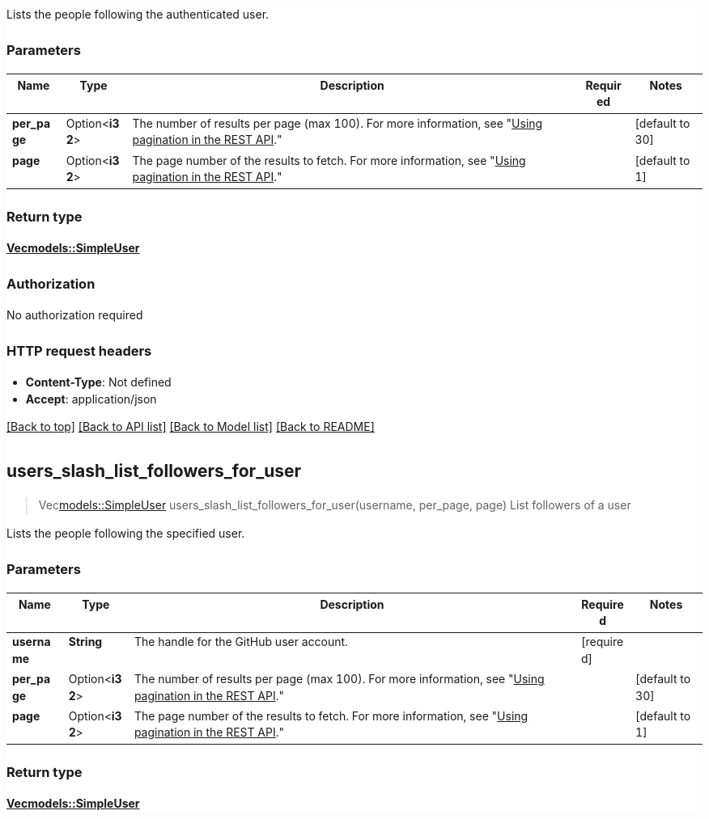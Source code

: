 Lists the people following the authenticated user.

### Parameters


Name | Type | Description  | Required | Notes
------------- | ------------- | ------------- | ------------- | -------------
**per_page** | Option<**i32**> | The number of results per page (max 100). For more information, see \"[Using pagination in the REST API](https://docs.github.com/rest/using-the-rest-api/using-pagination-in-the-rest-api).\" |  |[default to 30]
**page** | Option<**i32**> | The page number of the results to fetch. For more information, see \"[Using pagination in the REST API](https://docs.github.com/rest/using-the-rest-api/using-pagination-in-the-rest-api).\" |  |[default to 1]

### Return type

[**Vec<models::SimpleUser>**](simple-user.md)

### Authorization

No authorization required

### HTTP request headers

- **Content-Type**: Not defined
- **Accept**: application/json

[[Back to top]](#) [[Back to API list]](../README.md#documentation-for-api-endpoints) [[Back to Model list]](../README.md#documentation-for-models) [[Back to README]](../README.md)


## users_slash_list_followers_for_user

> Vec<models::SimpleUser> users_slash_list_followers_for_user(username, per_page, page)
List followers of a user

Lists the people following the specified user.

### Parameters


Name | Type | Description  | Required | Notes
------------- | ------------- | ------------- | ------------- | -------------
**username** | **String** | The handle for the GitHub user account. | [required] |
**per_page** | Option<**i32**> | The number of results per page (max 100). For more information, see \"[Using pagination in the REST API](https://docs.github.com/rest/using-the-rest-api/using-pagination-in-the-rest-api).\" |  |[default to 30]
**page** | Option<**i32**> | The page number of the results to fetch. For more information, see \"[Using pagination in the REST API](https://docs.github.com/rest/using-the-rest-api/using-pagination-in-the-rest-api).\" |  |[default to 1]

### Return type

[**Vec<models::SimpleUser>**](simple-user.md)
